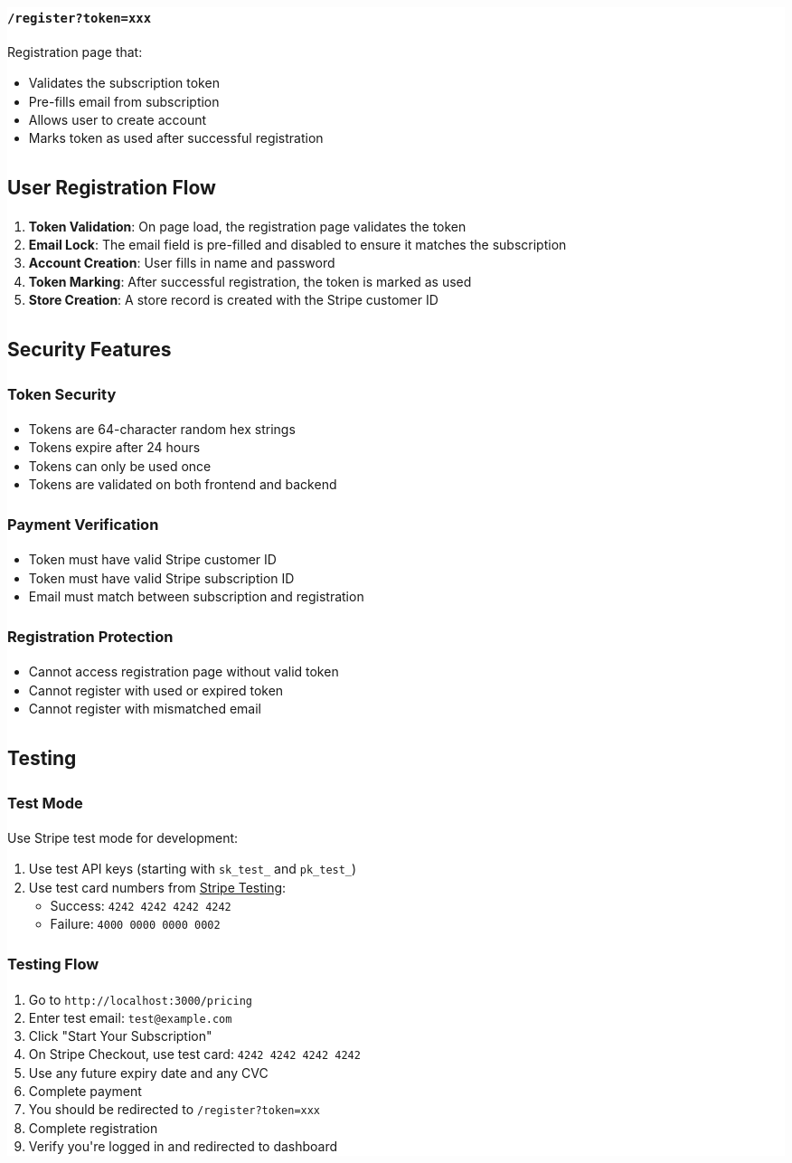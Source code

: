 ### `/register?token=xxx`

Registration page that:
- Validates the subscription token
- Pre-fills email from subscription
- Allows user to create account
- Marks token as used after successful registration

## User Registration Flow

1. **Token Validation**: On page load, the registration page validates the token
2. **Email Lock**: The email field is pre-filled and disabled to ensure it matches the subscription
3. **Account Creation**: User fills in name and password
4. **Token Marking**: After successful registration, the token is marked as used
5. **Store Creation**: A store record is created with the Stripe customer ID

## Security Features

### Token Security
- Tokens are 64-character random hex strings
- Tokens expire after 24 hours
- Tokens can only be used once
- Tokens are validated on both frontend and backend

### Payment Verification
- Token must have valid Stripe customer ID
- Token must have valid Stripe subscription ID
- Email must match between subscription and registration

### Registration Protection
- Cannot access registration page without valid token
- Cannot register with used or expired token
- Cannot register with mismatched email

## Testing

### Test Mode

Use Stripe test mode for development:

1. Use test API keys (starting with `sk_test_` and `pk_test_`)
2. Use test card numbers from [Stripe Testing](https://stripe.com/docs/testing):
   - Success: `4242 4242 4242 4242`
   - Failure: `4000 0000 0000 0002`

### Testing Flow

1. Go to `http://localhost:3000/pricing`
2. Enter test email: `test@example.com`
3. Click "Start Your Subscription"
4. On Stripe Checkout, use test card: `4242 4242 4242 4242`
5. Use any future expiry date and any CVC
6. Complete payment
7. You should be redirected to `/register?token=xxx`
8. Complete registration
9. Verify you're logged in and redirected to dashboard
